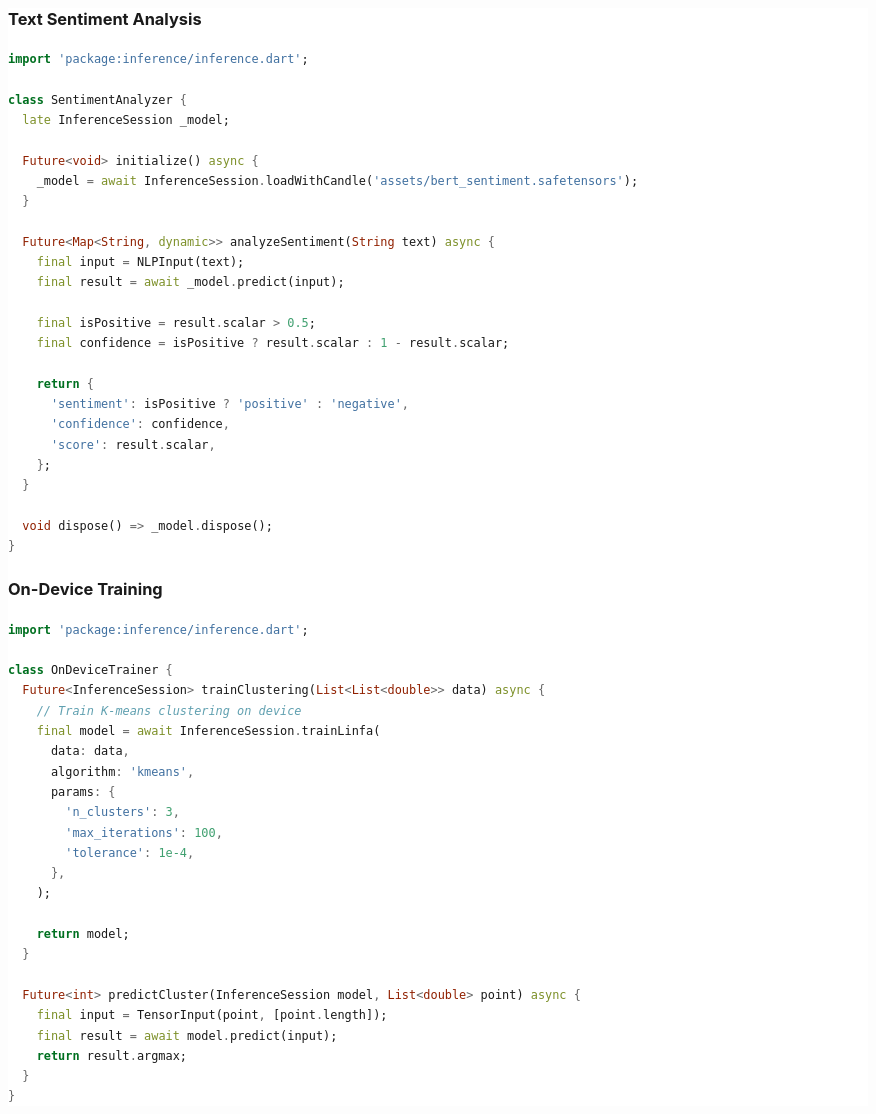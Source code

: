### Text Sentiment Analysis

```dart
import 'package:inference/inference.dart';

class SentimentAnalyzer {
  late InferenceSession _model;
  
  Future<void> initialize() async {
    _model = await InferenceSession.loadWithCandle('assets/bert_sentiment.safetensors');
  }
  
  Future<Map<String, dynamic>> analyzeSentiment(String text) async {
    final input = NLPInput(text);
    final result = await _model.predict(input);
    
    final isPositive = result.scalar > 0.5;
    final confidence = isPositive ? result.scalar : 1 - result.scalar;
    
    return {
      'sentiment': isPositive ? 'positive' : 'negative',
      'confidence': confidence,
      'score': result.scalar,
    };
  }
  
  void dispose() => _model.dispose();
}
```

### On-Device Training

```dart
import 'package:inference/inference.dart';

class OnDeviceTrainer {
  Future<InferenceSession> trainClustering(List<List<double>> data) async {
    // Train K-means clustering on device
    final model = await InferenceSession.trainLinfa(
      data: data,
      algorithm: 'kmeans',
      params: {
        'n_clusters': 3,
        'max_iterations': 100,
        'tolerance': 1e-4,
      },
    );
    
    return model;
  }
  
  Future<int> predictCluster(InferenceSession model, List<double> point) async {
    final input = TensorInput(point, [point.length]);
    final result = await model.predict(input);
    return result.argmax;
  }
}
```
